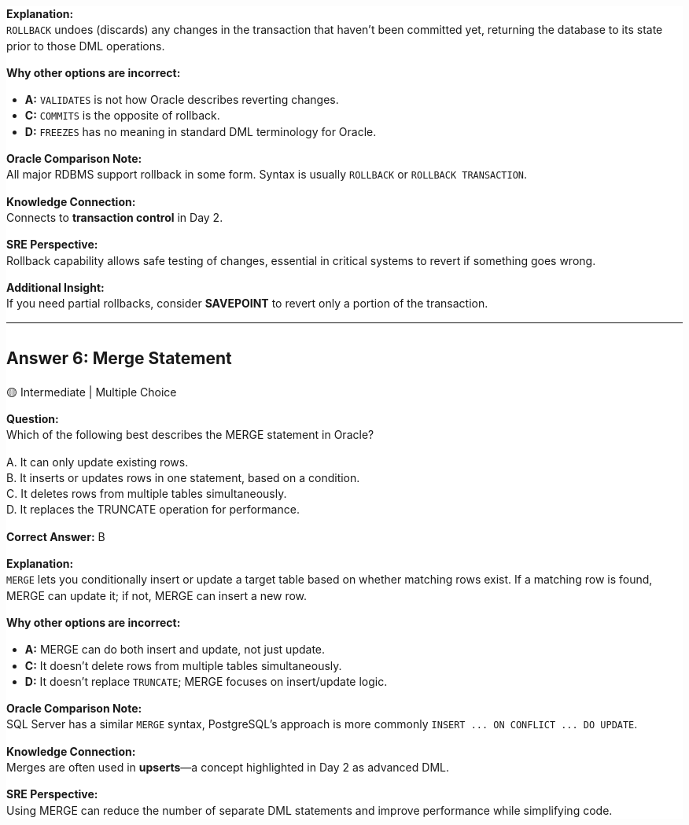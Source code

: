 **Explanation:**  
`ROLLBACK` undoes (discards) any changes in the transaction that haven’t been committed yet, returning the database to its state prior to those DML operations.

**Why other options are incorrect:**
- **A:** `VALIDATES` is not how Oracle describes reverting changes.  
- **C:** `COMMITS` is the opposite of rollback.  
- **D:** `FREEZES` has no meaning in standard DML terminology for Oracle.

**Oracle Comparison Note:**  
All major RDBMS support rollback in some form. Syntax is usually `ROLLBACK` or `ROLLBACK TRANSACTION`.

**Knowledge Connection:**  
Connects to **transaction control** in Day 2.  

**SRE Perspective:**  
Rollback capability allows safe testing of changes, essential in critical systems to revert if something goes wrong.

**Additional Insight:**  
If you need partial rollbacks, consider **SAVEPOINT** to revert only a portion of the transaction.

---

## Answer 6: Merge Statement
🟡 Intermediate | Multiple Choice

**Question:**  
Which of the following best describes the MERGE statement in Oracle?

A. It can only update existing rows.  
B. It inserts or updates rows in one statement, based on a condition.  
C. It deletes rows from multiple tables simultaneously.  
D. It replaces the TRUNCATE operation for performance.

**Correct Answer:** B

**Explanation:**  
`MERGE` lets you conditionally insert or update a target table based on whether matching rows exist. If a matching row is found, MERGE can update it; if not, MERGE can insert a new row.

**Why other options are incorrect:**
- **A:** MERGE can do both insert and update, not just update.  
- **C:** It doesn’t delete rows from multiple tables simultaneously.  
- **D:** It doesn’t replace `TRUNCATE`; MERGE focuses on insert/update logic.

**Oracle Comparison Note:**  
SQL Server has a similar `MERGE` syntax, PostgreSQL’s approach is more commonly `INSERT ... ON CONFLICT ... DO UPDATE`.

**Knowledge Connection:**  
Merges are often used in **upserts**—a concept highlighted in Day 2 as advanced DML.

**SRE Perspective:**  
Using MERGE can reduce the number of separate DML statements and improve performance while simplifying code.
